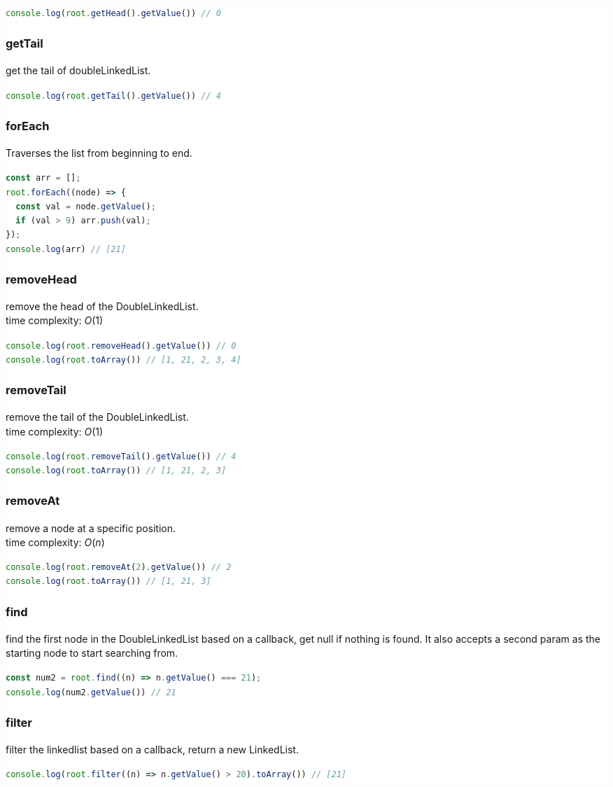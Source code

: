 ```js
console.log(root.getHead().getValue()) // 0
```
### getTail
get the tail of doubleLinkedList.    
 
```js
console.log(root.getTail().getValue()) // 4
```

### forEach
Traverses the list from beginning to end.     
 
```js
const arr = [];
root.forEach((node) => {
  const val = node.getValue();
  if (val > 9) arr.push(val);
});
console.log(arr) // [21]
```
### removeHead
remove the head of the DoubleLinkedList.      
time complexity: $O(1)$
```js
console.log(root.removeHead().getValue()) // 0
console.log(root.toArray()) // [1, 21, 2, 3, 4]
```
### removeTail
remove the tail of the DoubleLinkedList.      
time complexity: $O(1)$
```js
console.log(root.removeTail().getValue()) // 4
console.log(root.toArray()) // [1, 21, 2, 3]
```

### removeAt
remove a node at a specific position.       
time complexity: $O(n)$
```js
console.log(root.removeAt(2).getValue()) // 2
console.log(root.toArray()) // [1, 21, 3]
```

### find     
find the first node in the DoubleLinkedList based on a callback, get null if nothing is found. It also accepts a second param as the starting node to start searching from. 
```js
const num2 = root.find((n) => n.getValue() === 21);
console.log(num2.getValue()) // 21
```
### filter     
filter the linkedlist based on a callback, return a new LinkedList.  
```js
console.log(root.filter((n) => n.getValue() > 20).toArray()) // [21]
```
